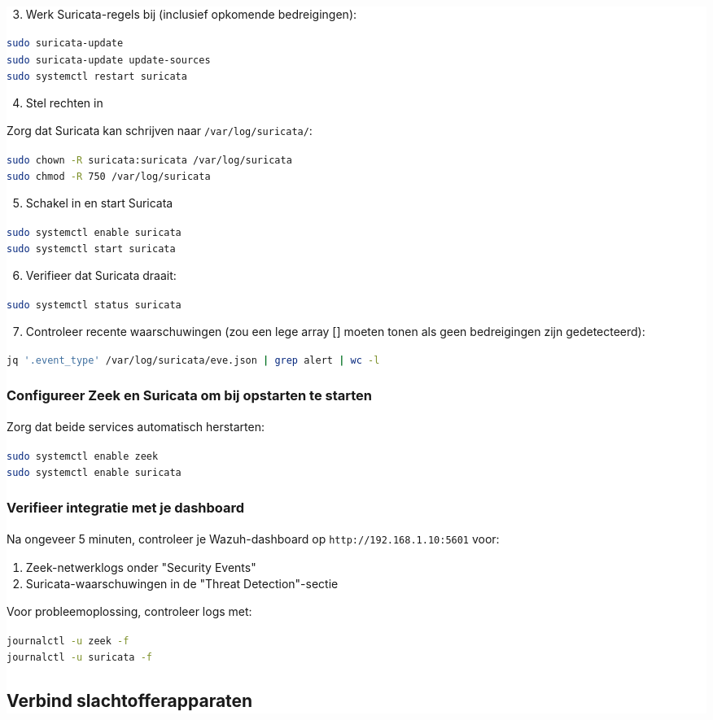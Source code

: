 3. Werk Suricata-regels bij (inclusief opkomende bedreigingen):

```bash
sudo suricata-update
sudo suricata-update update-sources
sudo systemctl restart suricata
```

4. Stel rechten in

Zorg dat Suricata kan schrijven naar `/var/log/suricata/`:

```bash
sudo chown -R suricata:suricata /var/log/suricata
sudo chmod -R 750 /var/log/suricata
```

5. Schakel in en start Suricata

```bash
sudo systemctl enable suricata
sudo systemctl start suricata
```

6. Verifieer dat Suricata draait:

```bash
sudo systemctl status suricata
```

7. Controleer recente waarschuwingen (zou een lege array \[] moeten tonen als geen bedreigingen zijn gedetecteerd):

```bash
jq '.event_type' /var/log/suricata/eve.json | grep alert | wc -l
```

### Configureer Zeek en Suricata om bij opstarten te starten

Zorg dat beide services automatisch herstarten:

```bash
sudo systemctl enable zeek
sudo systemctl enable suricata
```

### Verifieer integratie met je dashboard

Na ongeveer 5 minuten, controleer je Wazuh-dashboard op `http://192.168.1.10:5601` voor:
1. Zeek-netwerklogs onder "Security Events"
2. Suricata-waarschuwingen in de "Threat Detection"-sectie

Voor probleemoplossing, controleer logs met:
```bash
journalctl -u zeek -f
journalctl -u suricata -f
```

## Verbind slachtofferapparaten
